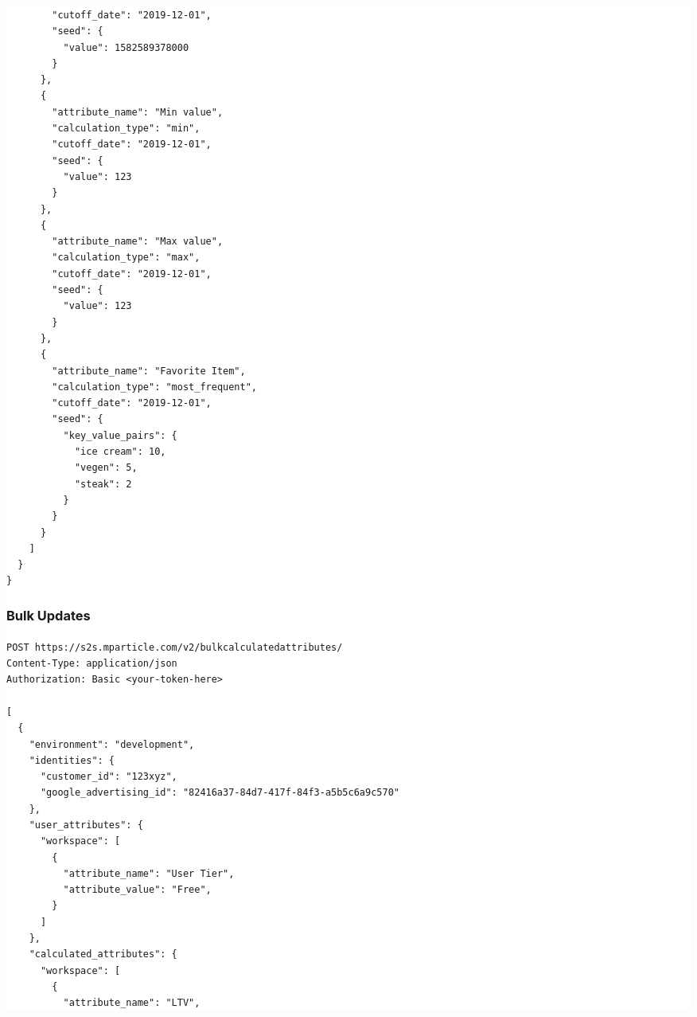 ~~~http
        "cutoff_date": "2019-12-01",
        "seed": {
          "value": 1582589378000
        }
      },
      {
        "attribute_name": "Min value",
        "calculation_type": "min",
        "cutoff_date": "2019-12-01",
        "seed": {
          "value": 123
        }
      },
      {
        "attribute_name": "Max value",
        "calculation_type": "max",
        "cutoff_date": "2019-12-01",
        "seed": {
          "value": 123
        }
      },
      {
        "attribute_name": "Favorite Item",
        "calculation_type": "most_frequent",
        "cutoff_date": "2019-12-01",
        "seed": {
          "key_value_pairs": {
            "ice cream": 10,
            "vegen": 5,
            "steak": 2
          }
        }
      }
    ]
  }
}
~~~

### Bulk Updates
~~~http
POST https://s2s.mparticle.com/v2/bulkcalculatedattributes/
Content-Type: application/json
Authorization: Basic <your-token-here>

[
  {
    "environment": "development",
    "identities": {
      "customer_id": "123xyz",
      "google_advertising_id": "82416a37-84d7-417f-84f3-a5b5c6a9c570"
    },
    "user_attributes": {
      "workspace": [
        {
          "attribute_name": "User Tier",
          "attribute_value": "Free",
        }
      ]
    },
    "calculated_attributes": {
      "workspace": [
        {
          "attribute_name": "LTV",
~~~